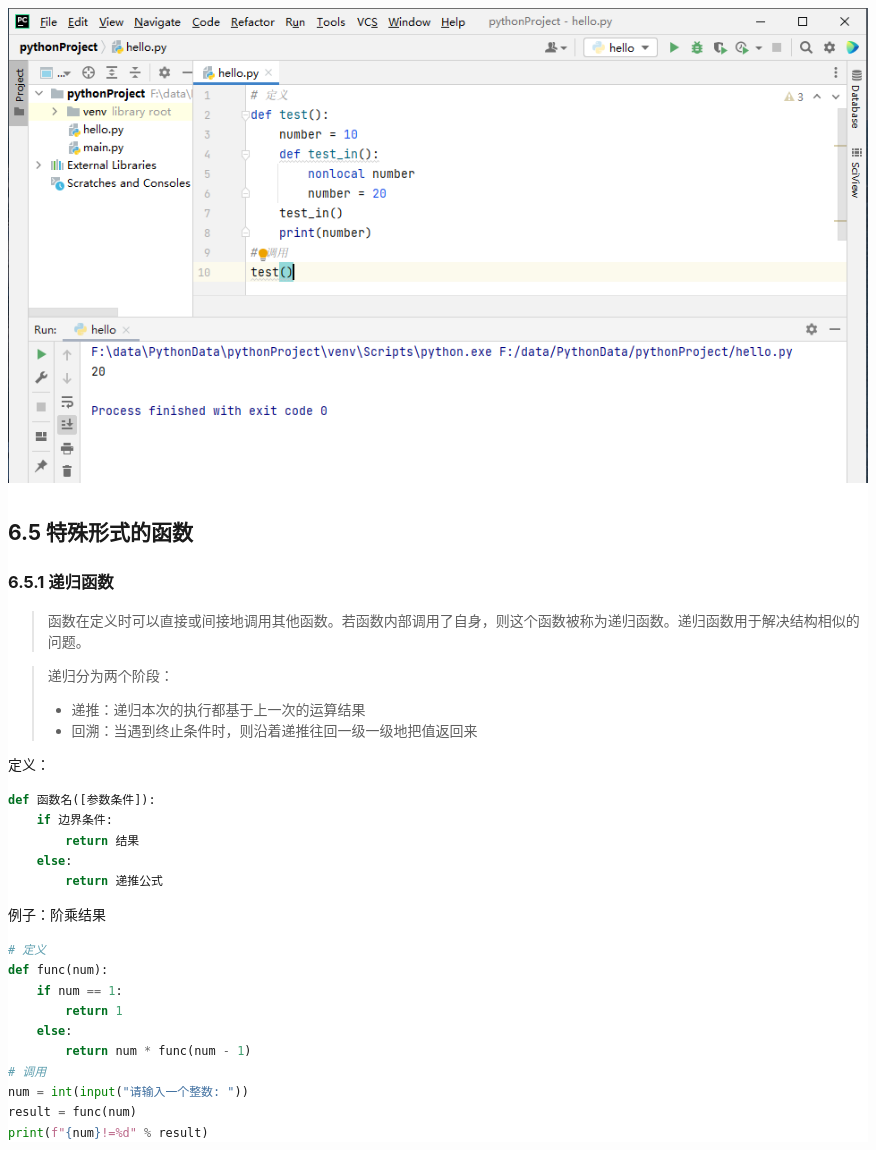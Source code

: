 ![image-20220117235747051](Python学习.assets/image-20220117235747051.png)





## 6.5 特殊形式的函数



### 6.5.1 递归函数

> 函数在定义时可以直接或间接地调用其他函数。若函数内部调用了自身，则这个函数被称为递归函数。递归函数用于解决结构相似的问题。

> 递归分为两个阶段：
>
> * 递推：递归本次的执行都基于上一次的运算结果
> * 回溯：当遇到终止条件时，则沿着递推往回一级一级地把值返回来

定义：

```python
def 函数名([参数条件]):
    if 边界条件:
        return 结果
    else:
        return 递推公式
```

例子：阶乘结果

```python
# 定义
def func(num):
    if num == 1:
        return 1
    else:
        return num * func(num - 1)
# 调用
num = int(input("请输入一个整数: "))
result = func(num)
print(f"{num}!=%d" % result)
```
